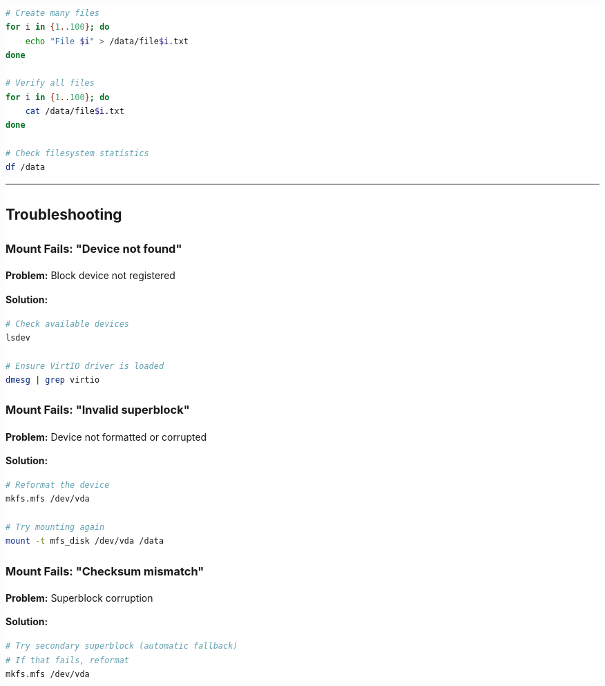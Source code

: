 ```bash
# Create many files
for i in {1..100}; do
    echo "File $i" > /data/file$i.txt
done

# Verify all files
for i in {1..100}; do
    cat /data/file$i.txt
done

# Check filesystem statistics
df /data
```

---

## Troubleshooting

### Mount Fails: "Device not found"

**Problem:** Block device not registered

**Solution:**
```bash
# Check available devices
lsdev

# Ensure VirtIO driver is loaded
dmesg | grep virtio
```

### Mount Fails: "Invalid superblock"

**Problem:** Device not formatted or corrupted

**Solution:**
```bash
# Reformat the device
mkfs.mfs /dev/vda

# Try mounting again
mount -t mfs_disk /dev/vda /data
```

### Mount Fails: "Checksum mismatch"

**Problem:** Superblock corruption

**Solution:**
```bash
# Try secondary superblock (automatic fallback)
# If that fails, reformat
mkfs.mfs /dev/vda
```
